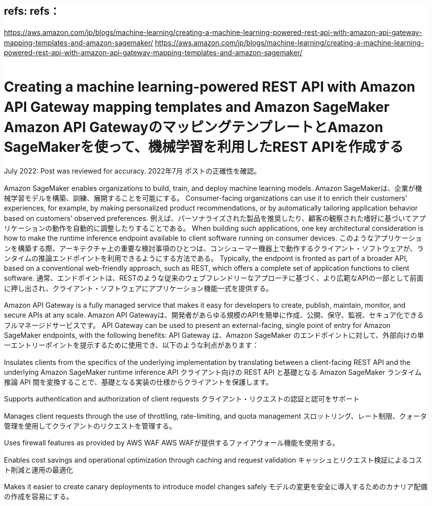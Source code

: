 ## refs: refs：

https://aws.amazon.com/jp/blogs/machine-learning/creating-a-machine-learning-powered-rest-api-with-amazon-api-gateway-mapping-templates-and-amazon-sagemaker/
https://aws.amazon.com/jp/blogs/machine-learning/creating-a-machine-learning-powered-rest-api-with-amazon-api-gateway-mapping-templates-and-amazon-sagemaker/

# Creating a machine learning-powered REST API with Amazon API Gateway mapping templates and Amazon SageMaker Amazon API GatewayのマッピングテンプレートとAmazon SageMakerを使って、機械学習を利用したREST APIを作成する

July 2022: Post was reviewed for accuracy.
2022年7月 ポストの正確性を確認。

Amazon SageMaker enables organizations to build, train, and deploy machine learning models.
Amazon SageMakerは、企業が機械学習モデルを構築、訓練、展開することを可能にする。
Consumer-facing organizations can use it to enrich their customers’ experiences, for example, by making personalized product recommendations, or by automatically tailoring application behavior based on customers’ observed preferences.
例えば、パーソナライズされた製品を推奨したり、顧客の観察された嗜好に基づいてアプリケーションの動作を自動的に調整したりすることである。
When building such applications, one key architectural consideration is how to make the runtime inference endpoint available to client software running on consumer devices.
このようなアプリケーションを構築する際、アーキテクチャ上の重要な検討事項のひとつは、コンシューマー機器上で動作するクライアント・ソフトウェアが、ランタイムの推論エンドポイントを利用できるようにする方法である。
Typically, the endpoint is fronted as part of a broader API, based on a conventional web-friendly approach, such as REST, which offers a complete set of application functions to client software.
通常、エンドポイントは、RESTのような従来のウェブフレンドリーなアプローチに基づく、より広範なAPIの一部として前面に押し出され、クライアント・ソフトウェアにアプリケーション機能一式を提供する。

Amazon API Gateway is a fully managed service that makes it easy for developers to create, publish, maintain, monitor, and secure APIs at any scale.
Amazon API Gatewayは、開発者があらゆる規模のAPIを簡単に作成、公開、保守、監視、セキュア化できるフルマネージドサービスです。
API Gateway can be used to present an external-facing, single point of entry for Amazon SageMaker endpoints, with the following benefits:
API Gateway は、Amazon SageMaker のエンドポイントに対して、外部向けの単一エントリーポイントを提示するために使用でき、以下のような利点があります：

Insulates clients from the specifics of the underlying implementation by translating between a client-facing REST API and the underlying Amazon SageMaker runtime inference API
クライアント向けの REST API と基礎となる Amazon SageMaker ランタイム推論 API 間を変換することで、基礎となる実装の仕様からクライアントを保護します。

Supports authentication and authorization of client requests
クライアント・リクエストの認証と認可をサポート

Manages client requests through the use of throttling, rate-limiting, and quota management
スロットリング、レート制限、クォータ管理を使用してクライアントのリクエストを管理する。

Uses firewall features as provided by AWS WAF
AWS WAFが提供するファイアウォール機能を使用する。

Enables cost savings and operational optimization through caching and request validation
キャッシュとリクエスト検証によるコスト削減と運用の最適化

Makes it easier to create canary deployments to introduce model changes safely
モデルの変更を安全に導入するためのカナリア配備の作成を容易にする。
